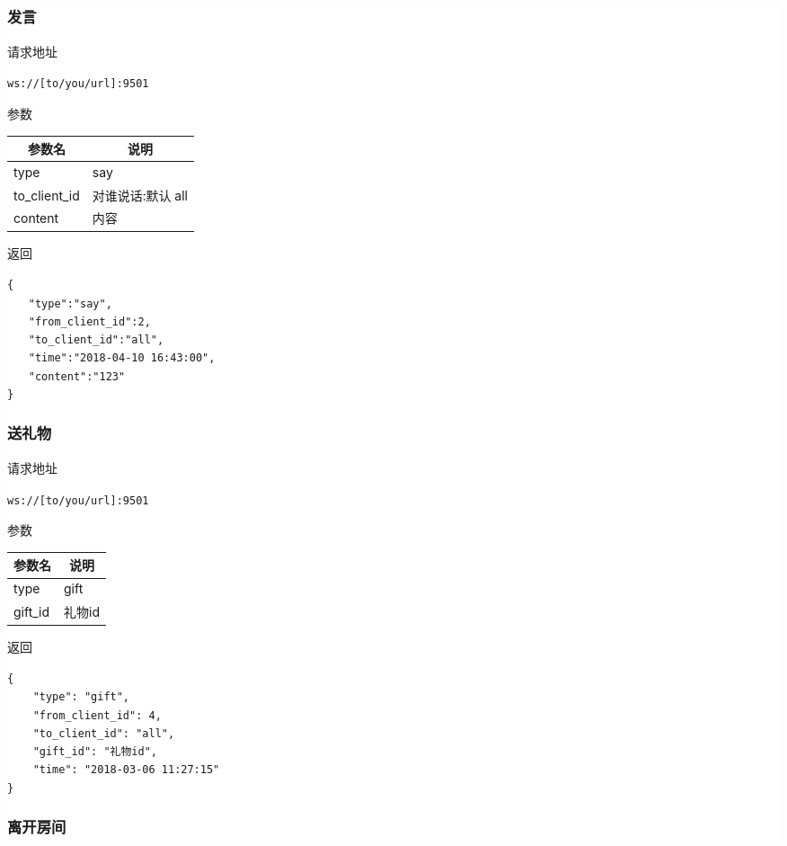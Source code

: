 ### 发言

请求地址

```
ws://[to/you/url]:9501
```

参数

参数名 | 说明
---|---
type | say
to_client_id | 对谁说话:默认 all
content | 内容

返回

```
{
　　"type":"say",
　　"from_client_id":2,
　　"to_client_id":"all",
　　"time":"2018-04-10 16:43:00",
　　"content":"123"
}
```

### 送礼物

请求地址

```
ws://[to/you/url]:9501
```

参数

参数名 | 说明
---|---
type | gift
gift_id | 礼物id

返回

```
{
	"type": "gift",
	"from_client_id": 4,
	"to_client_id": "all",
	"gift_id": "礼物id",
	"time": "2018-03-06 11:27:15"
}
```

### 离开房间
